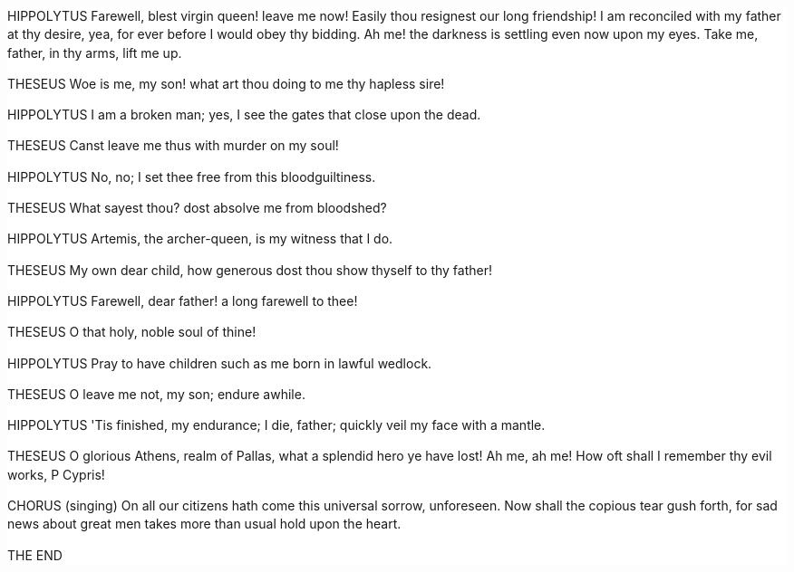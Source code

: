  HIPPOLYTUS Farewell, blest virgin queen! leave me now! Easily thou
 resignest our long friendship! I am reconciled with my father at thy
 desire, yea, for ever before I would obey thy bidding. Ah me! the
 darkness is settling even now upon my eyes. Take me, father, in thy
 arms, lift me up. 
 
 THESEUS Woe is me, my son! what art thou doing to me thy hapless
 sire! 
 
 HIPPOLYTUS I am a broken man; yes, I see the gates that close upon
 the dead. 
 
 THESEUS Canst leave me thus with murder on my soul! 
 
 HIPPOLYTUS No, no; I set thee free from this bloodguiltiness.
 
 THESEUS What sayest thou? dost absolve me from bloodshed?
 
 HIPPOLYTUS Artemis, the archer-queen, is my witness that I do.
 
 THESEUS My own dear child, how generous dost thou show thyself to
 thy father! 
 
 HIPPOLYTUS Farewell, dear father! a long farewell to thee!
 
 THESEUS O that holy, noble soul of thine! 
 
 HIPPOLYTUS Pray to have children such as me born in lawful wedlock.
 
 THESEUS O leave me not, my son; endure awhile. 
 
 HIPPOLYTUS 'Tis finished, my endurance; I die, father; quickly veil
 my face with a mantle. 
 
 THESEUS O glorious Athens, realm of Pallas, what a splendid hero
 ye have lost! Ah me, ah me! How oft shall I remember thy evil works,
 P Cypris! 
 
 CHORUS  (singing) On all our citizens hath come this universal sorrow,
 unforeseen. Now shall the copious tear gush forth, for sad news about
 great men takes more than usual hold upon the heart. 
 
 THE END
 </pre>
 </body>
